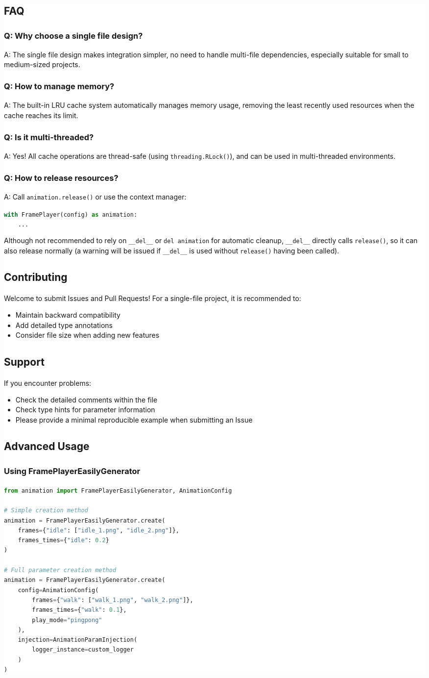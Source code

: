 ## FAQ
### Q: Why choose a single file design?
A: The single file design makes integration simpler, no need to handle multi-file dependencies, especially suitable for small to medium-sized projects.

### Q: How to manage memory?
A: The built-in LRU cache system automatically manages memory usage, removing the least recently used resources when the cache reaches its limit.

### Q: Is it multi-threaded?
A: Yes! All cache operations are thread-safe (using `threading.RLock()`), and can be used in multi-threaded environments.

### Q: How to release resources?
A: Call `animation.release()` or use the context manager:

```python
with FramePlayer(config) as animation:
    ...
```
Although not recommended to rely on `__del__` or `del animation` for automatic cleanup, `__del__` directly calls `release()`, so it can also release normally (a warning will be issued if `__del__` is used without `release()` having been called).

## Contributing
Welcome to submit Issues and Pull Requests! For a single-file project, it is recommended to:

- Maintain backward compatibility
- Add detailed type annotations
- Consider file size when adding new features

## Support
If you encounter problems:

- Check the detailed comments within the file
- Check type hints for parameter information
- Please provide a minimal reproducible example when submitting an Issue

## Advanced Usage

### Using FramePlayerEasilyGenerator
```python
from animation import FramePlayerEasilyGenerator, AnimationConfig

# Simple creation method
animation = FramePlayerEasilyGenerator.create(
    frames={"idle": ["idle_1.png", "idle_2.png"]},
    frames_times={"idle": 0.2}
)

# Full parameter creation method
animation = FramePlayerEasilyGenerator.create(
    config=AnimationConfig(
        frames={"walk": ["walk_1.png", "walk_2.png"]},
        frames_times={"walk": 0.1},
        play_mode="pingpong"
    ),
    injection=AnimationParamInjection(
        logger_instance=custom_logger
    )
)
```
